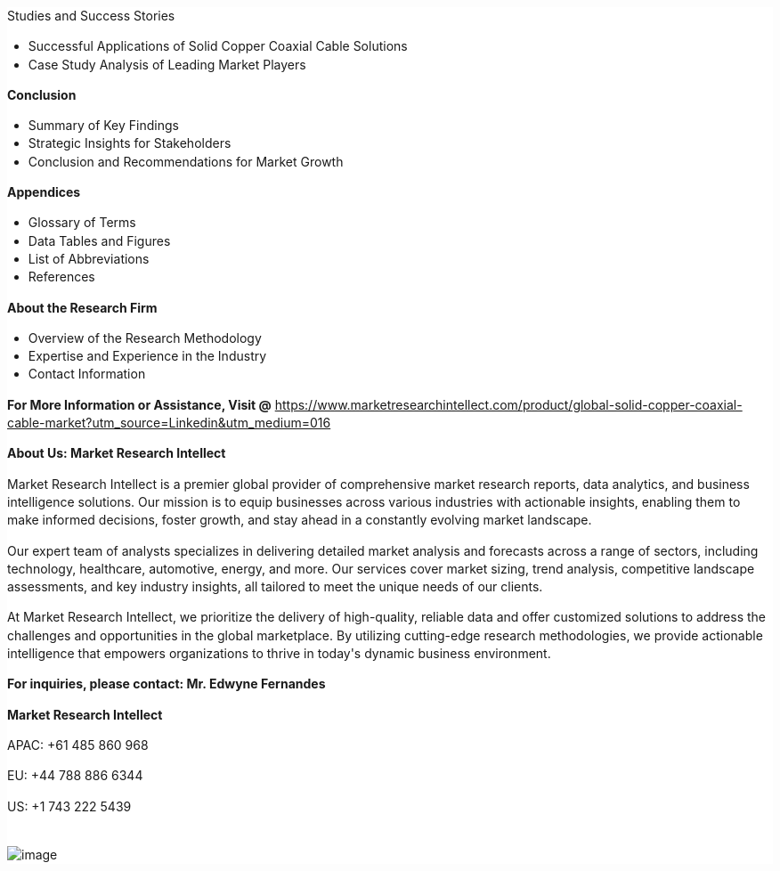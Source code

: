 Studies and Success Stories</strong></p><ul><li>Successful Applications of Solid Copper Coaxial Cable Solutions</li><li>Case Study Analysis of Leading Market Players</li></ul><p><strong>Conclusion</strong></p><ul><li>Summary of Key Findings</li><li>Strategic Insights for Stakeholders</li><li>Conclusion and Recommendations for Market Growth</li></ul><p><strong>Appendices</strong></p><ul><li>Glossary of Terms</li><li>Data Tables and Figures</li><li>List of Abbreviations</li><li>References</li></ul><p><strong>About the Research Firm</strong></p><ul><li>Overview of the Research Methodology</li><li>Expertise and Experience in the Industry</li><li>Contact Information</li></ul></div><div class="article-main__content" data-test-id="publishing-text-block"><p><span class="font-[700]"><strong>For More Information or Assistance, Visit @</strong>&nbsp;<a href="https://www.marketresearchintellect.com/product/global-solid-copper-coaxial-cable-market?utm_source=Linkedin&utm_medium=016">https://www.marketresearchintellect.com/product/global-solid-copper-coaxial-cable-market?utm_source=Linkedin&utm_medium=016</a></span></p><p><strong>About Us: Market Research Intellect</strong></p><p>Market Research Intellect is a premier global provider of comprehensive market research reports, data analytics, and business intelligence solutions. Our mission is to equip businesses across various industries with actionable insights, enabling them to make informed decisions, foster growth, and stay ahead in a constantly evolving market landscape.</p><p>Our expert team of analysts specializes in delivering detailed market analysis and forecasts across a range of sectors, including technology, healthcare, automotive, energy, and more. Our services cover market sizing, trend analysis, competitive landscape assessments, and key industry insights, all tailored to meet the unique needs of our clients.</p><p>At Market Research Intellect, we prioritize the delivery of high-quality, reliable data and offer customized solutions to address the challenges and opportunities in the global marketplace. By utilizing cutting-edge research methodologies, we provide actionable intelligence that empowers organizations to thrive in today's dynamic business environment.</p><p><strong>For inquiries, please contact: Mr. Edwyne Fernandes</strong></p><p><strong>Market Research Intellect</strong></p><p>APAC: +61 485 860 968</p><p>EU: +44 788 886 6344</p><p>US: +1 743 222 5439</p></div><div class="article-main__content" data-test-id="publishing-text-block">&nbsp;</div>
![image](https://github.com/user-attachments/assets/c6d7b38f-97df-4a7a-9311-d57f172b309e)
